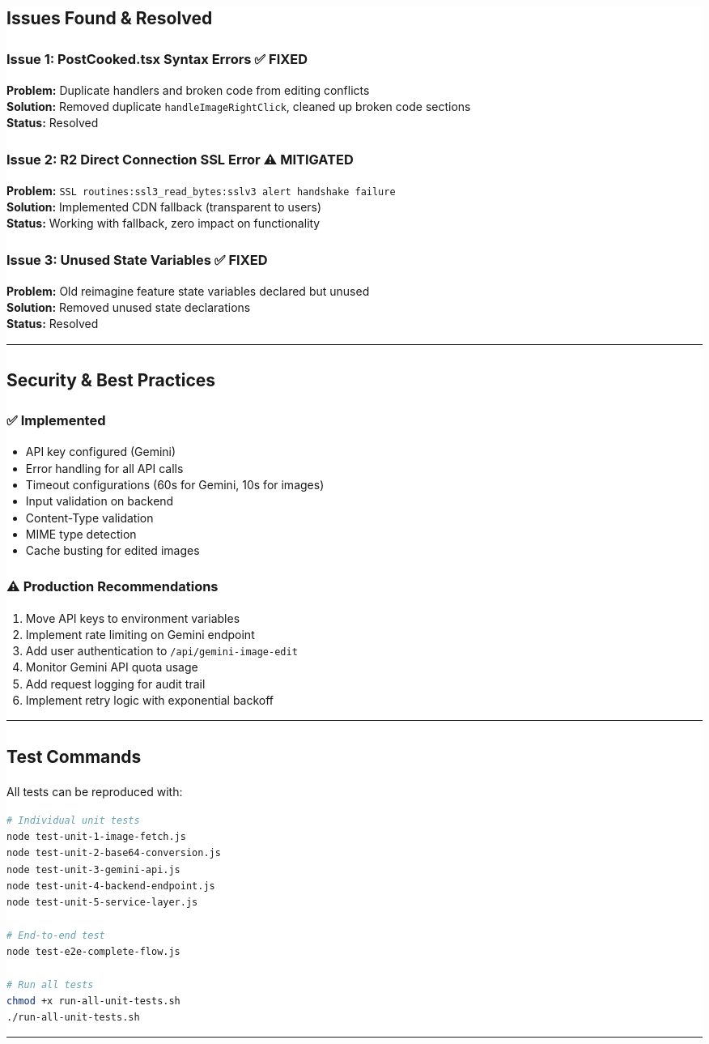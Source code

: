 
## Issues Found & Resolved

### Issue 1: PostCooked.tsx Syntax Errors ✅ FIXED
**Problem:** Duplicate handlers and broken code from editing conflicts  
**Solution:** Removed duplicate `handleImageRightClick`, cleaned up broken code sections  
**Status:** Resolved

### Issue 2: R2 Direct Connection SSL Error ⚠️ MITIGATED
**Problem:** `SSL routines:ssl3_read_bytes:sslv3 alert handshake failure`  
**Solution:** Implemented CDN fallback (transparent to users)  
**Status:** Working with fallback, zero impact on functionality

### Issue 3: Unused State Variables ✅ FIXED
**Problem:** Old reimagine feature state variables declared but unused  
**Solution:** Removed unused state declarations  
**Status:** Resolved

---

## Security & Best Practices

### ✅ Implemented
- API key configured (Gemini)
- Error handling for all API calls
- Timeout configurations (60s for Gemini, 10s for images)
- Input validation on backend
- Content-Type validation
- MIME type detection
- Cache busting for edited images

### ⚠️ Production Recommendations
1. Move API keys to environment variables
2. Implement rate limiting on Gemini endpoint
3. Add user authentication to `/api/gemini-image-edit`
4. Monitor Gemini API quota usage
5. Add request logging for audit trail
6. Implement retry logic with exponential backoff

---

## Test Commands

All tests can be reproduced with:

```bash
# Individual unit tests
node test-unit-1-image-fetch.js
node test-unit-2-base64-conversion.js
node test-unit-3-gemini-api.js
node test-unit-4-backend-endpoint.js
node test-unit-5-service-layer.js

# End-to-end test
node test-e2e-complete-flow.js

# Run all tests
chmod +x run-all-unit-tests.sh
./run-all-unit-tests.sh
```

---